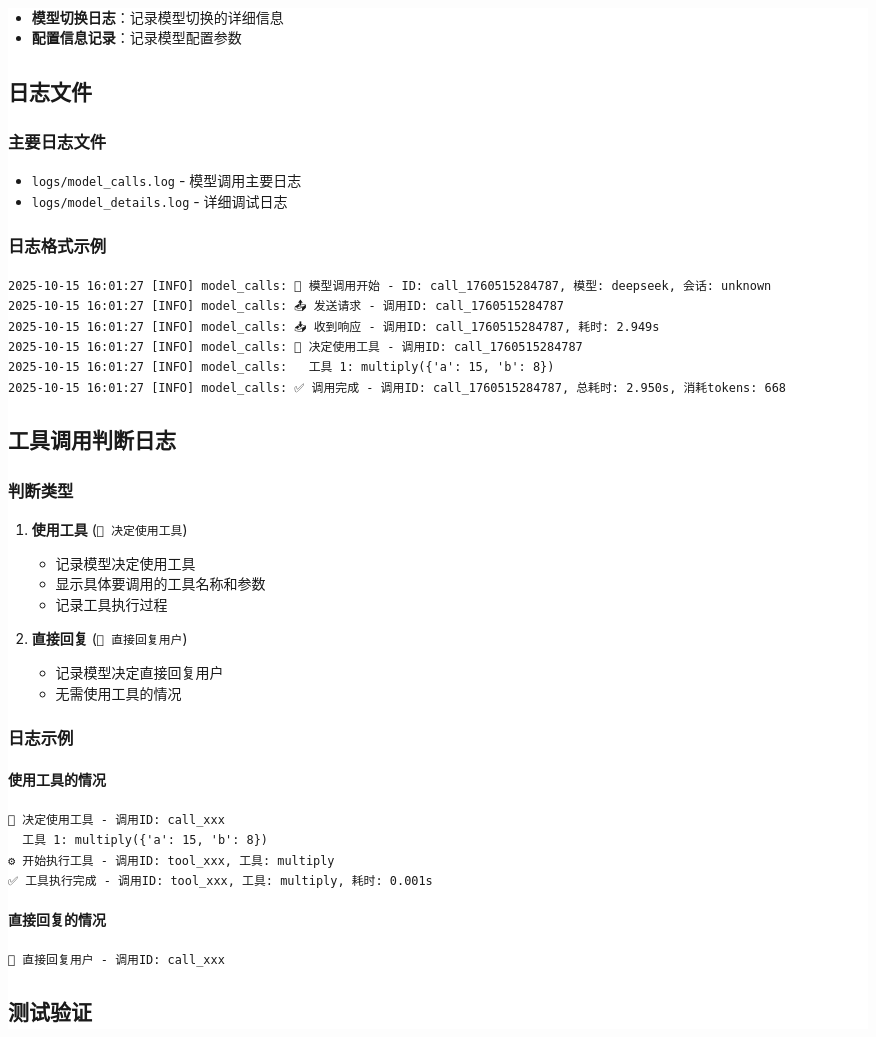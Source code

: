 - **模型切换日志**：记录模型切换的详细信息
- **配置信息记录**：记录模型配置参数

## 日志文件

### 主要日志文件
- `logs/model_calls.log` - 模型调用主要日志
- `logs/model_details.log` - 详细调试日志

### 日志格式示例

```
2025-10-15 16:01:27 [INFO] model_calls: 🚀 模型调用开始 - ID: call_1760515284787, 模型: deepseek, 会话: unknown
2025-10-15 16:01:27 [INFO] model_calls: 📤 发送请求 - 调用ID: call_1760515284787
2025-10-15 16:01:27 [INFO] model_calls: 📥 收到响应 - 调用ID: call_1760515284787, 耗时: 2.949s
2025-10-15 16:01:27 [INFO] model_calls: 🔧 决定使用工具 - 调用ID: call_1760515284787
2025-10-15 16:01:27 [INFO] model_calls:   工具 1: multiply({'a': 15, 'b': 8})
2025-10-15 16:01:27 [INFO] model_calls: ✅ 调用完成 - 调用ID: call_1760515284787, 总耗时: 2.950s, 消耗tokens: 668
```

## 工具调用判断日志

### 判断类型
1. **使用工具** (`🔧 决定使用工具`)
   - 记录模型决定使用工具
   - 显示具体要调用的工具名称和参数
   - 记录工具执行过程

2. **直接回复** (`💬 直接回复用户`)
   - 记录模型决定直接回复用户
   - 无需使用工具的情况

### 日志示例

#### 使用工具的情况
```
🔧 决定使用工具 - 调用ID: call_xxx
  工具 1: multiply({'a': 15, 'b': 8})
⚙️ 开始执行工具 - 调用ID: tool_xxx, 工具: multiply
✅ 工具执行完成 - 调用ID: tool_xxx, 工具: multiply, 耗时: 0.001s
```

#### 直接回复的情况
```
💬 直接回复用户 - 调用ID: call_xxx
```

## 测试验证
